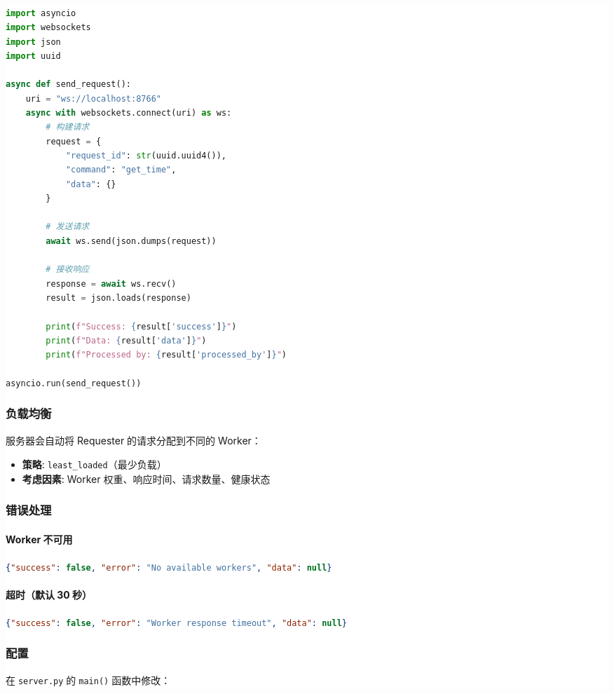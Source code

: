 ```python
import asyncio
import websockets
import json
import uuid

async def send_request():
    uri = "ws://localhost:8766"
    async with websockets.connect(uri) as ws:
        # 构建请求
        request = {
            "request_id": str(uuid.uuid4()),
            "command": "get_time",
            "data": {}
        }
        
        # 发送请求
        await ws.send(json.dumps(request))
        
        # 接收响应
        response = await ws.recv()
        result = json.loads(response)
        
        print(f"Success: {result['success']}")
        print(f"Data: {result['data']}")
        print(f"Processed by: {result['processed_by']}")

asyncio.run(send_request())
```

### 负载均衡

服务器会自动将 Requester 的请求分配到不同的 Worker：

- **策略**: `least_loaded`（最少负载）
- **考虑因素**: Worker 权重、响应时间、请求数量、健康状态

### 错误处理

#### Worker 不可用
```json
{"success": false, "error": "No available workers", "data": null}
```

#### 超时（默认 30 秒）
```json
{"success": false, "error": "Worker response timeout", "data": null}
```

### 配置

在 `server.py` 的 `main()` 函数中修改：
